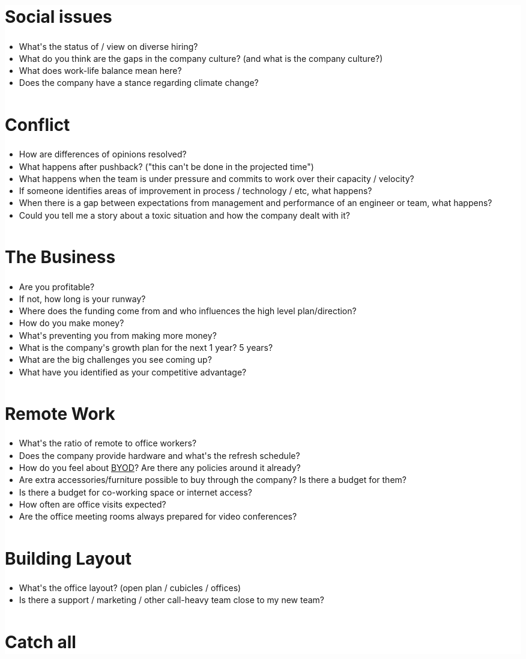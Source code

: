 # Social issues

- What's the status of / view on diverse hiring?
- What do you think are the gaps in the company culture? (and what is the company culture?)
- What does work-life balance mean here?
- Does the company have a stance regarding climate change?

# Conflict

- How are differences of opinions resolved?
- What happens after pushback? ("this can't be done in the projected time")
- What happens when the team is under pressure and commits to work over their capacity / velocity?
- If someone identifies areas of improvement in process / technology / etc, what happens?
- When there is a gap between expectations from management and performance of an engineer or team, what happens?
- Could you tell me a story about a toxic situation and how the company dealt with it?

# The Business

- Are you profitable?
- If not, how long is your runway?
- Where does the funding come from and who influences the high level plan/direction?
- How do you make money?
- What's preventing you from making more money?
- What is the company's growth plan for the next 1 year? 5 years?
- What are the big challenges you see coming up?
- What have you identified as your competitive advantage?

# Remote Work

- What's the ratio of remote to office workers?
- Does the company provide hardware and what's the refresh schedule?
- How do you feel about [BYOD](https://en.wikipedia.org/wiki/Bring_your_own_device)? Are there any policies around it already?
- Are extra accessories/furniture possible to buy through the company? Is there a budget for them?
- Is there a budget for co-working space or internet access?
- How often are office visits expected?
- Are the office meeting rooms always prepared for video conferences?

# Building Layout

- What's the office layout? (open plan / cubicles / offices)
- Is there a support / marketing / other call-heavy team close to my new team?

# Catch all
